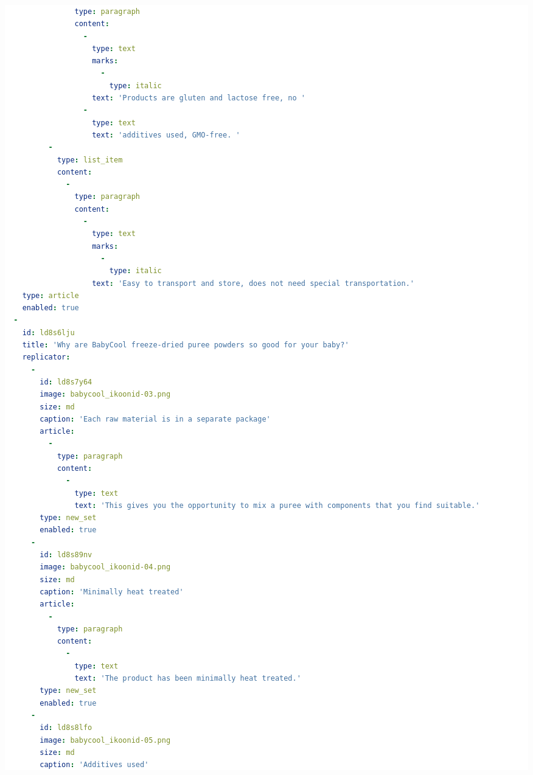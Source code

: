 ```yaml
                type: paragraph
                content:
                  -
                    type: text
                    marks:
                      -
                        type: italic
                    text: 'Products are gluten and lactose free, no '
                  -
                    type: text
                    text: 'additives used, GMO-free. '
          -
            type: list_item
            content:
              -
                type: paragraph
                content:
                  -
                    type: text
                    marks:
                      -
                        type: italic
                    text: 'Easy to transport and store, does not need special transportation.'
    type: article
    enabled: true
  -
    id: ld8s6lju
    title: 'Why are BabyCool freeze-dried puree powders so good for your baby?'
    replicator:
      -
        id: ld8s7y64
        image: babycool_ikoonid-03.png
        size: md
        caption: 'Each raw material is in a separate package'
        article:
          -
            type: paragraph
            content:
              -
                type: text
                text: 'This gives you the opportunity to mix a puree with components that you find suitable.'
        type: new_set
        enabled: true
      -
        id: ld8s89nv
        image: babycool_ikoonid-04.png
        size: md
        caption: 'Minimally heat treated'
        article:
          -
            type: paragraph
            content:
              -
                type: text
                text: 'The product has been minimally heat treated.'
        type: new_set
        enabled: true
      -
        id: ld8s8lfo
        image: babycool_ikoonid-05.png
        size: md
        caption: 'Additives used'
```